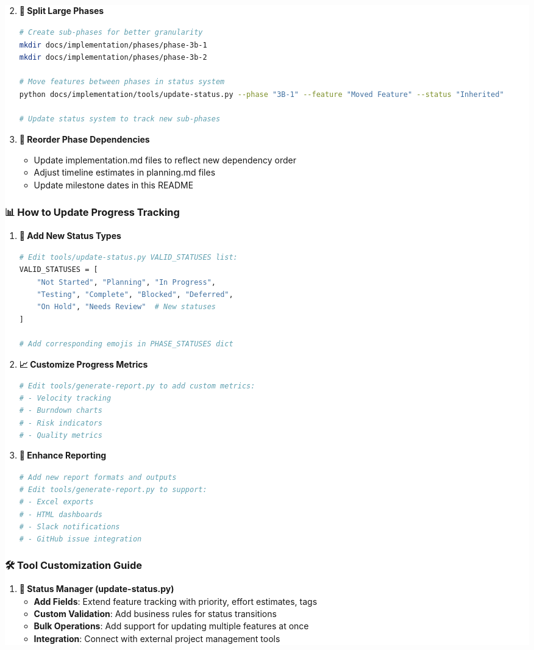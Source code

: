 2. **📝 Split Large Phases**
   ```bash
   # Create sub-phases for better granularity
   mkdir docs/implementation/phases/phase-3b-1
   mkdir docs/implementation/phases/phase-3b-2

   # Move features between phases in status system
   python docs/implementation/tools/update-status.py --phase "3B-1" --feature "Moved Feature" --status "Inherited"

   # Update status system to track new sub-phases
   ```

3. **🎯 Reorder Phase Dependencies**
   - Update implementation.md files to reflect new dependency order
   - Adjust timeline estimates in planning.md files
   - Update milestone dates in this README

### **📊 How to Update Progress Tracking**

1. **🔧 Add New Status Types**
   ```bash
   # Edit tools/update-status.py VALID_STATUSES list:
   VALID_STATUSES = [
       "Not Started", "Planning", "In Progress",
       "Testing", "Complete", "Blocked", "Deferred",
       "On Hold", "Needs Review"  # New statuses
   ]

   # Add corresponding emojis in PHASE_STATUSES dict
   ```

2. **📈 Customize Progress Metrics**
   ```bash
   # Edit tools/generate-report.py to add custom metrics:
   # - Velocity tracking
   # - Burndown charts
   # - Risk indicators
   # - Quality metrics
   ```

3. **🎨 Enhance Reporting**
   ```bash
   # Add new report formats and outputs
   # Edit tools/generate-report.py to support:
   # - Excel exports
   # - HTML dashboards
   # - Slack notifications
   # - GitHub issue integration
   ```

### **🛠️ Tool Customization Guide**

1. **📝 Status Manager (update-status.py)**
   - **Add Fields**: Extend feature tracking with priority, effort estimates, tags
   - **Custom Validation**: Add business rules for status transitions
   - **Bulk Operations**: Add support for updating multiple features at once
   - **Integration**: Connect with external project management tools
